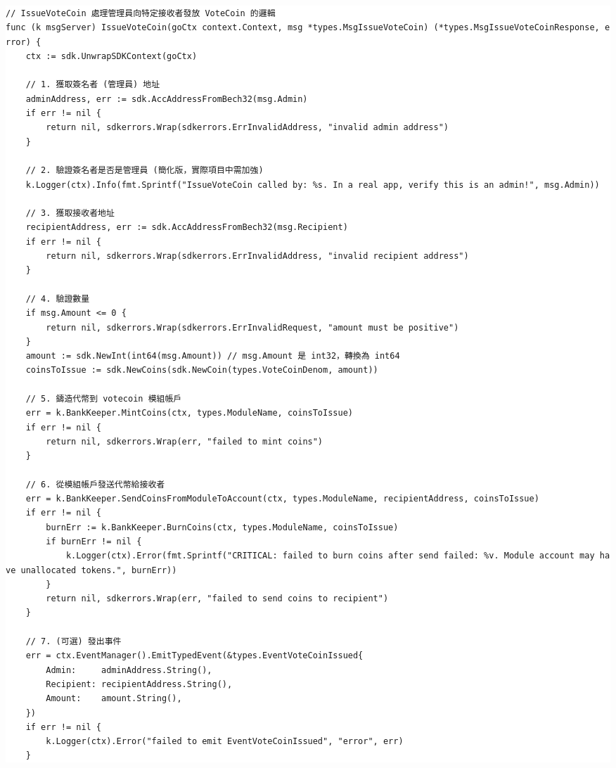     // IssueVoteCoin 處理管理員向特定接收者發放 VoteCoin 的邏輯
    func (k msgServer) IssueVoteCoin(goCtx context.Context, msg *types.MsgIssueVoteCoin) (*types.MsgIssueVoteCoinResponse, error) {
        ctx := sdk.UnwrapSDKContext(goCtx)

        // 1. 獲取簽名者 (管理員) 地址
        adminAddress, err := sdk.AccAddressFromBech32(msg.Admin)
        if err != nil {
            return nil, sdkerrors.Wrap(sdkerrors.ErrInvalidAddress, "invalid admin address")
        }

        // 2. 驗證簽名者是否是管理員 (簡化版，實際項目中需加強)
        k.Logger(ctx).Info(fmt.Sprintf("IssueVoteCoin called by: %s. In a real app, verify this is an admin!", msg.Admin))

        // 3. 獲取接收者地址
        recipientAddress, err := sdk.AccAddressFromBech32(msg.Recipient)
        if err != nil {
            return nil, sdkerrors.Wrap(sdkerrors.ErrInvalidAddress, "invalid recipient address")
        }

        // 4. 驗證數量
        if msg.Amount <= 0 {
            return nil, sdkerrors.Wrap(sdkerrors.ErrInvalidRequest, "amount must be positive")
        }
        amount := sdk.NewInt(int64(msg.Amount)) // msg.Amount 是 int32，轉換為 int64
        coinsToIssue := sdk.NewCoins(sdk.NewCoin(types.VoteCoinDenom, amount))

        // 5. 鑄造代幣到 votecoin 模組帳戶
        err = k.BankKeeper.MintCoins(ctx, types.ModuleName, coinsToIssue)
        if err != nil {
            return nil, sdkerrors.Wrap(err, "failed to mint coins")
        }

        // 6. 從模組帳戶發送代幣給接收者
        err = k.BankKeeper.SendCoinsFromModuleToAccount(ctx, types.ModuleName, recipientAddress, coinsToIssue)
        if err != nil {
            burnErr := k.BankKeeper.BurnCoins(ctx, types.ModuleName, coinsToIssue)
            if burnErr != nil {
                k.Logger(ctx).Error(fmt.Sprintf("CRITICAL: failed to burn coins after send failed: %v. Module account may have unallocated tokens.", burnErr))
            }
            return nil, sdkerrors.Wrap(err, "failed to send coins to recipient")
        }

        // 7. (可選) 發出事件
        err = ctx.EventManager().EmitTypedEvent(&types.EventVoteCoinIssued{
            Admin:     adminAddress.String(),
            Recipient: recipientAddress.String(),
            Amount:    amount.String(),
        })
        if err != nil {
            k.Logger(ctx).Error("failed to emit EventVoteCoinIssued", "error", err)
        }
